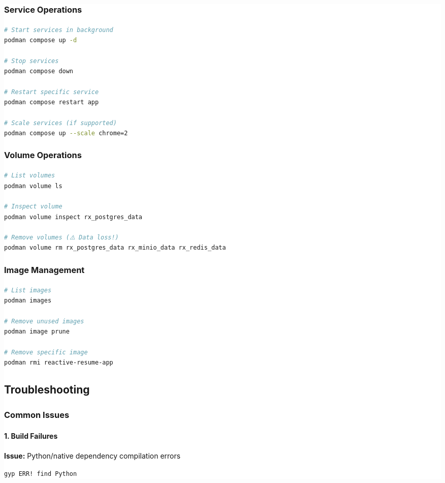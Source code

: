### Service Operations

```bash
# Start services in background
podman compose up -d

# Stop services
podman compose down

# Restart specific service
podman compose restart app

# Scale services (if supported)
podman compose up --scale chrome=2
```

### Volume Operations

```bash
# List volumes
podman volume ls

# Inspect volume
podman volume inspect rx_postgres_data

# Remove volumes (⚠️ Data loss!)
podman volume rm rx_postgres_data rx_minio_data rx_redis_data
```

### Image Management

```bash
# List images
podman images

# Remove unused images
podman image prune

# Remove specific image
podman rmi reactive-resume-app
```

## Troubleshooting

### Common Issues

#### 1. Build Failures

**Issue:** Python/native dependency compilation errors
```
gyp ERR! find Python
```
